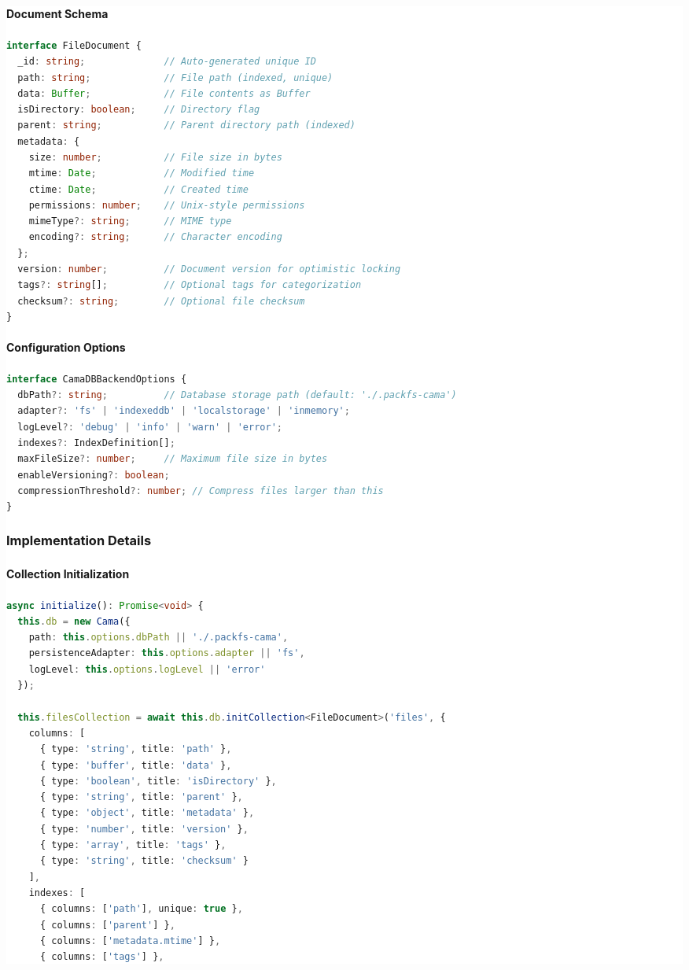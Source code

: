 #### Document Schema

```typescript
interface FileDocument {
  _id: string;              // Auto-generated unique ID
  path: string;             // File path (indexed, unique)
  data: Buffer;             // File contents as Buffer
  isDirectory: boolean;     // Directory flag
  parent: string;           // Parent directory path (indexed)
  metadata: {
    size: number;           // File size in bytes
    mtime: Date;            // Modified time
    ctime: Date;            // Created time
    permissions: number;    // Unix-style permissions
    mimeType?: string;      // MIME type
    encoding?: string;      // Character encoding
  };
  version: number;          // Document version for optimistic locking
  tags?: string[];          // Optional tags for categorization
  checksum?: string;        // Optional file checksum
}
```

#### Configuration Options

```typescript
interface CamaDBBackendOptions {
  dbPath?: string;          // Database storage path (default: './.packfs-cama')
  adapter?: 'fs' | 'indexeddb' | 'localstorage' | 'inmemory';
  logLevel?: 'debug' | 'info' | 'warn' | 'error';
  indexes?: IndexDefinition[];
  maxFileSize?: number;     // Maximum file size in bytes
  enableVersioning?: boolean;
  compressionThreshold?: number; // Compress files larger than this
}
```

### Implementation Details

#### Collection Initialization

```typescript
async initialize(): Promise<void> {
  this.db = new Cama({
    path: this.options.dbPath || './.packfs-cama',
    persistenceAdapter: this.options.adapter || 'fs',
    logLevel: this.options.logLevel || 'error'
  });
  
  this.filesCollection = await this.db.initCollection<FileDocument>('files', {
    columns: [
      { type: 'string', title: 'path' },
      { type: 'buffer', title: 'data' },
      { type: 'boolean', title: 'isDirectory' },
      { type: 'string', title: 'parent' },
      { type: 'object', title: 'metadata' },
      { type: 'number', title: 'version' },
      { type: 'array', title: 'tags' },
      { type: 'string', title: 'checksum' }
    ],
    indexes: [
      { columns: ['path'], unique: true },
      { columns: ['parent'] },
      { columns: ['metadata.mtime'] },
      { columns: ['tags'] },
```